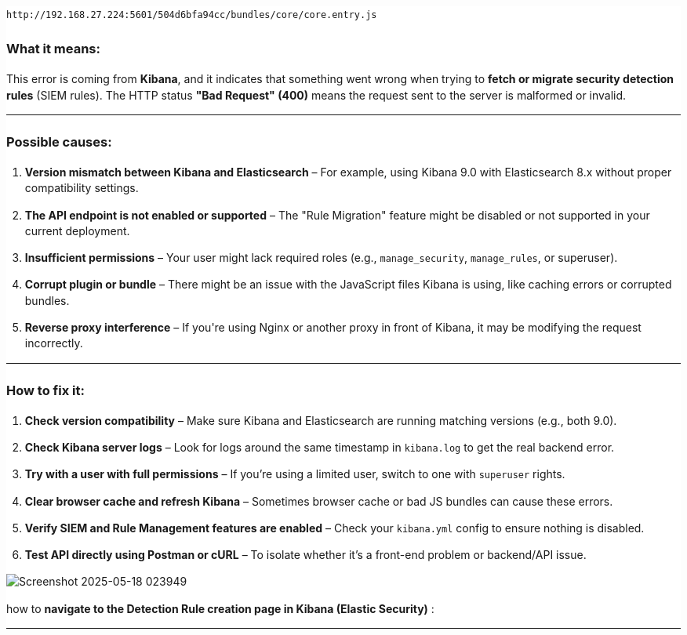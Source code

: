```
http://192.168.27.224:5601/504d6bfa94cc/bundles/core/core.entry.js
```

### What it means:

This error is coming from **Kibana**, and it indicates that something went wrong when trying to **fetch or migrate security detection rules** (SIEM rules). The HTTP status **"Bad Request" (400)** means the request sent to the server is malformed or invalid.

---

### Possible causes:

1. **Version mismatch between Kibana and Elasticsearch**
   – For example, using Kibana 9.0 with Elasticsearch 8.x without proper compatibility settings.

2. **The API endpoint is not enabled or supported**
   – The "Rule Migration" feature might be disabled or not supported in your current deployment.

3. **Insufficient permissions**
   – Your user might lack required roles (e.g., `manage_security`, `manage_rules`, or superuser).

4. **Corrupt plugin or bundle**
   – There might be an issue with the JavaScript files Kibana is using, like caching errors or corrupted bundles.

5. **Reverse proxy interference**
   – If you're using Nginx or another proxy in front of Kibana, it may be modifying the request incorrectly.

---

### How to fix it:

1. **Check version compatibility**
   – Make sure Kibana and Elasticsearch are running matching versions (e.g., both 9.0).

2. **Check Kibana server logs**
   – Look for logs around the same timestamp in `kibana.log` to get the real backend error.

3. **Try with a user with full permissions**
   – If you’re using a limited user, switch to one with `superuser` rights.

4. **Clear browser cache and refresh Kibana**
   – Sometimes browser cache or bad JS bundles can cause these errors.

5. **Verify SIEM and Rule Management features are enabled**
   – Check your `kibana.yml` config to ensure nothing is disabled.

6. **Test API directly using Postman or cURL**
   – To isolate whether it’s a front-end problem or backend/API issue.


![Screenshot 2025-05-18 023949](https://github.com/user-attachments/assets/020cc881-ec97-4a80-b164-b564009f9fa0)

 how to **navigate to the Detection Rule creation page in Kibana (Elastic Security)** :

---